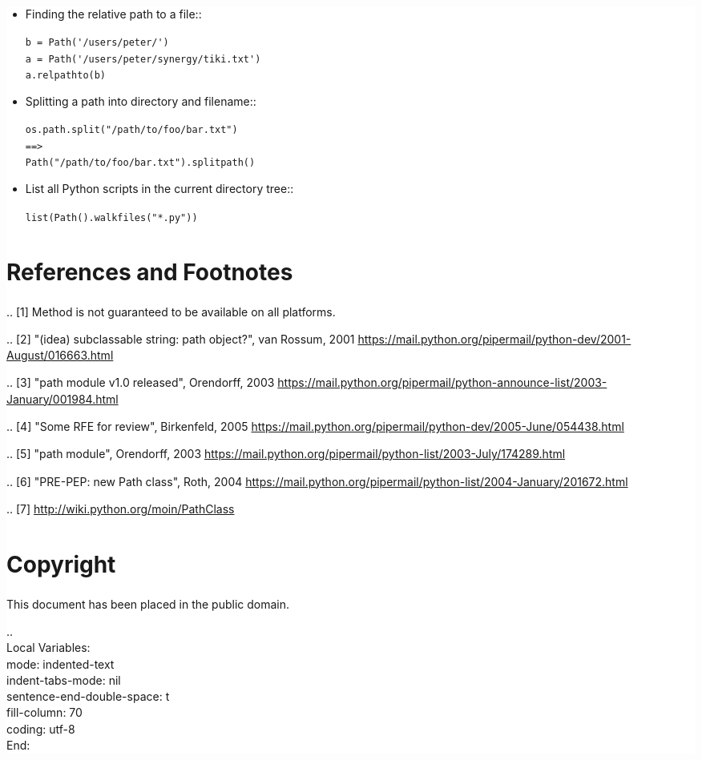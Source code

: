 * Finding the relative path to a file::

      b = Path('/users/peter/')
      a = Path('/users/peter/synergy/tiki.txt')
      a.relpathto(b)

* Splitting a path into directory and filename::

      os.path.split("/path/to/foo/bar.txt")
      ==>
      Path("/path/to/foo/bar.txt").splitpath()

* List all Python scripts in the current directory tree::

      list(Path().walkfiles("*.py"))


References and Footnotes
========================

.. [1] Method is not guaranteed to be available on all platforms.

.. [2] "(idea) subclassable string: path object?", van Rossum, 2001
       https://mail.python.org/pipermail/python-dev/2001-August/016663.html

.. [3] "path module v1.0 released", Orendorff, 2003
       https://mail.python.org/pipermail/python-announce-list/2003-January/001984.html

.. [4] "Some RFE for review", Birkenfeld, 2005
       https://mail.python.org/pipermail/python-dev/2005-June/054438.html

.. [5] "path module", Orendorff, 2003
       https://mail.python.org/pipermail/python-list/2003-July/174289.html

.. [6] "PRE-PEP: new Path class", Roth, 2004
       https://mail.python.org/pipermail/python-list/2004-January/201672.html

.. [7] http://wiki.python.org/moin/PathClass


Copyright
=========

This document has been placed in the public domain.

..  
   Local Variables:  
   mode: indented-text  
   indent-tabs-mode: nil  
   sentence-end-double-space: t  
   fill-column: 70  
   coding: utf-8  
   End:  
